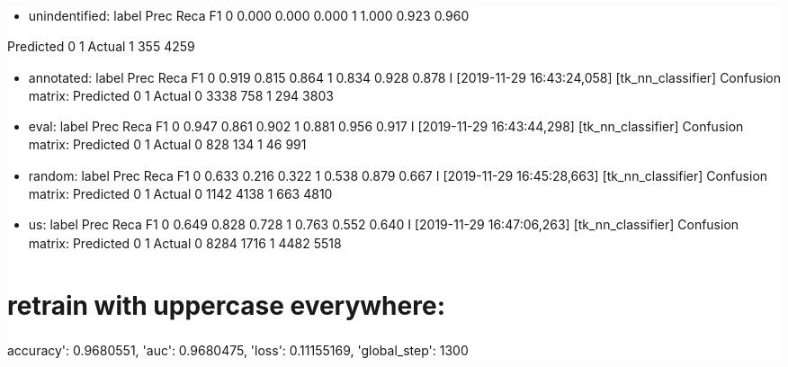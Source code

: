 - unindentified:
label   Prec    Reca     F1
  0     0.000   0.000   0.000
  1     1.000   0.923   0.960

Predicted    0     1
Actual
1          355  4259

- annotated:
label   Prec    Reca     F1
  0     0.919   0.815   0.864
  1     0.834   0.928   0.878
I [2019-11-29 16:43:24,058] [tk_nn_classifier] Confusion matrix:
Predicted     0     1
Actual
0          3338   758
1           294  3803

- eval:
label   Prec    Reca     F1
  0     0.947   0.861   0.902
  1     0.881   0.956   0.917
I [2019-11-29 16:43:44,298] [tk_nn_classifier] Confusion matrix:
Predicted    0    1
Actual
0          828  134
1           46  991


- random:
label   Prec    Reca     F1
  0     0.633   0.216   0.322
  1     0.538   0.879   0.667
I [2019-11-29 16:45:28,663] [tk_nn_classifier] Confusion matrix:
Predicted     0     1
Actual
0          1142  4138
1           663  4810

- us:
label   Prec    Reca     F1
  0     0.649   0.828   0.728
  1     0.763   0.552   0.640
I [2019-11-29 16:47:06,263] [tk_nn_classifier] Confusion matrix:
Predicted     0     1
Actual
0          8284  1716
1          4482  5518

# retrain with uppercase everywhere:
accuracy': 0.9680551, 'auc': 0.9680475, 'loss': 0.11155169, 'global_step': 1300

